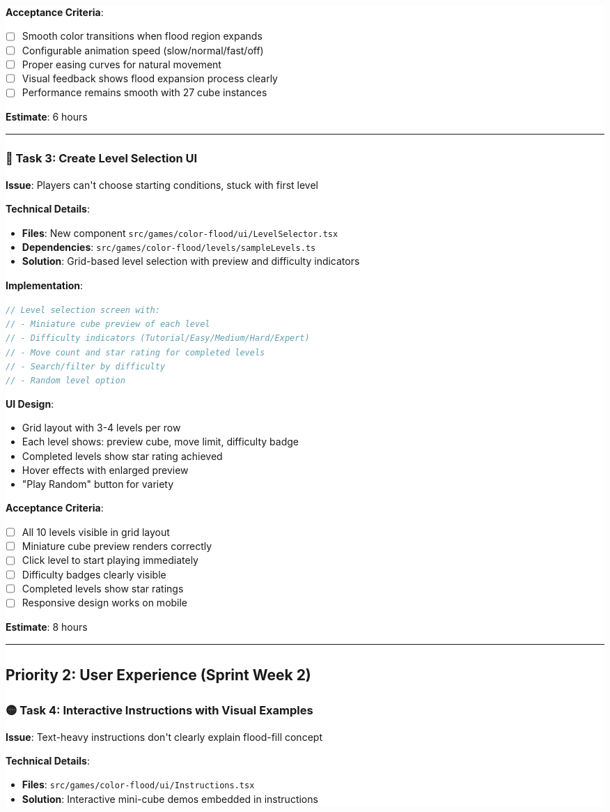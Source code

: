 **Acceptance Criteria**:
- [ ] Smooth color transitions when flood region expands
- [ ] Configurable animation speed (slow/normal/fast/off)
- [ ] Proper easing curves for natural movement
- [ ] Visual feedback shows flood expansion process clearly
- [ ] Performance remains smooth with 27 cube instances

**Estimate**: 6 hours

---

### 🔴 Task 3: Create Level Selection UI
**Issue**: Players can't choose starting conditions, stuck with first level

**Technical Details**:
- **Files**: New component `src/games/color-flood/ui/LevelSelector.tsx`
- **Dependencies**: `src/games/color-flood/levels/sampleLevels.ts`
- **Solution**: Grid-based level selection with preview and difficulty indicators

**Implementation**:
```typescript
// Level selection screen with:
// - Miniature cube preview of each level
// - Difficulty indicators (Tutorial/Easy/Medium/Hard/Expert)
// - Move count and star rating for completed levels
// - Search/filter by difficulty
// - Random level option
```

**UI Design**:
- Grid layout with 3-4 levels per row
- Each level shows: preview cube, move limit, difficulty badge
- Completed levels show star rating achieved
- Hover effects with enlarged preview
- "Play Random" button for variety

**Acceptance Criteria**:
- [ ] All 10 levels visible in grid layout
- [ ] Miniature cube preview renders correctly
- [ ] Click level to start playing immediately
- [ ] Difficulty badges clearly visible
- [ ] Completed levels show star ratings
- [ ] Responsive design works on mobile

**Estimate**: 8 hours

---

## Priority 2: User Experience (Sprint Week 2)

### 🟡 Task 4: Interactive Instructions with Visual Examples
**Issue**: Text-heavy instructions don't clearly explain flood-fill concept

**Technical Details**:
- **Files**: `src/games/color-flood/ui/Instructions.tsx`
- **Solution**: Interactive mini-cube demos embedded in instructions
